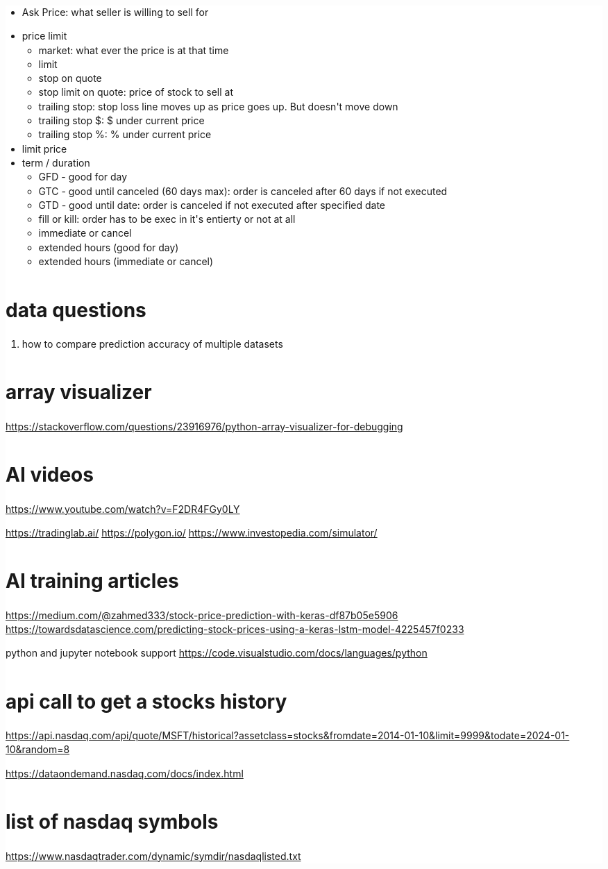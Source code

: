   - Ask Price: what seller is willing to sell for
* price limit
  - market: what ever the price is at that time
  - limit
  - stop on quote
  - stop limit on quote: price of stock to sell at
  - trailing stop: stop loss line moves up as price goes up. But doesn't move down
  - trailing stop $: $ under current price
  - trailing stop %: % under current price
* limit price
* term / duration
  - GFD - good for day
  - GTC - good until canceled (60 days max): order is canceled after 60 days if not executed
  - GTD - good until date: order is canceled if not executed after specified date
  - fill or kill: order has to be exec in it's entierty or not at all
  - immediate or cancel
  - extended hours (good for day)
  - extended hours (immediate or cancel)

# data questions
1. how to compare prediction accuracy of multiple datasets



# array visualizer
https://stackoverflow.com/questions/23916976/python-array-visualizer-for-debugging

# AI videos
https://www.youtube.com/watch?v=F2DR4FGy0LY

https://tradinglab.ai/
https://polygon.io/
https://www.investopedia.com/simulator/

# AI training articles
https://medium.com/@zahmed333/stock-price-prediction-with-keras-df87b05e5906
https://towardsdatascience.com/predicting-stock-prices-using-a-keras-lstm-model-4225457f0233

python and jupyter notebook support
https://code.visualstudio.com/docs/languages/python

# api call to get a stocks history
https://api.nasdaq.com/api/quote/MSFT/historical?assetclass=stocks&fromdate=2014-01-10&limit=9999&todate=2024-01-10&random=8

https://dataondemand.nasdaq.com/docs/index.html

# list of nasdaq symbols
https://www.nasdaqtrader.com/dynamic/symdir/nasdaqlisted.txt
